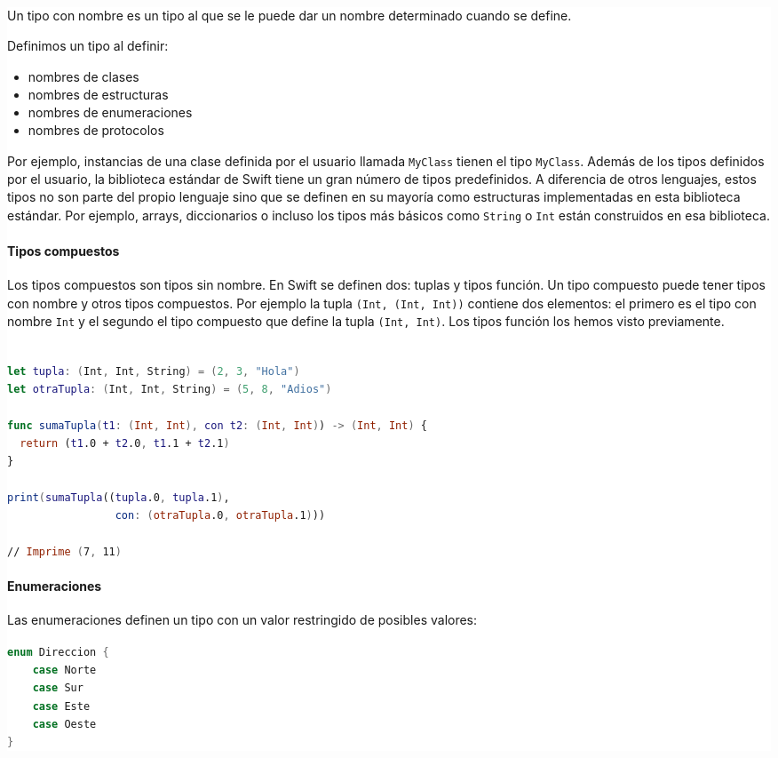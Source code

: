 Un tipo con nombre es un tipo al que se le puede dar un nombre
determinado cuando se define.

Definimos un tipo al definir:

- nombres de clases
- nombres de estructuras
- nombres de enumeraciones
- nombres de protocolos 

Por ejemplo, instancias de una clase definida por el usuario llamada
`MyClass` tienen el tipo `MyClass`. Además de los tipos definidos por
el usuario, la biblioteca estándar de Swift tiene un gran número de
tipos predefinidos. A diferencia de otros lenguajes, estos tipos no
son parte del propio lenguaje sino que se definen en su mayoría como
estructuras implementadas en esta biblioteca estándar. Por ejemplo,
arrays, diccionarios o incluso los tipos más básicos como `String` o
`Int` están construidos en esa biblioteca.

#### Tipos compuestos

Los tipos compuestos son tipos sin nombre. En Swift se definen dos:
tuplas y tipos función. Un tipo compuesto puede tener tipos con nombre
y otros tipos compuestos. Por ejemplo la tupla `(Int, (Int, Int))`
contiene dos elementos: el primero es el tipo con nombre `Int` y el
segundo el tipo compuesto que define la tupla `(Int, Int)`. Los tipos
función los hemos visto previamente.

```swift

let tupla: (Int, Int, String) = (2, 3, "Hola")
let otraTupla: (Int, Int, String) = (5, 8, "Adios")

func sumaTupla(t1: (Int, Int), con t2: (Int, Int)) -> (Int, Int) {
  return (t1.0 + t2.0, t1.1 + t2.1)
}

print(sumaTupla((tupla.0, tupla.1),
                 con: (otraTupla.0, otraTupla.1)))

// Imprime (7, 11)
```

#### Enumeraciones

Las enumeraciones definen un tipo con un valor restringido de posibles
valores:

```swift
enum Direccion {
    case Norte
    case Sur
    case Este
    case Oeste
}
```
